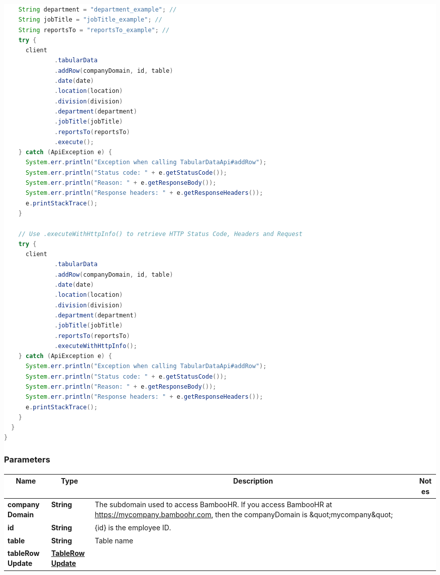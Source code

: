 ```java
    String department = "department_example"; // 
    String jobTitle = "jobTitle_example"; // 
    String reportsTo = "reportsTo_example"; // 
    try {
      client
              .tabularData
              .addRow(companyDomain, id, table)
              .date(date)
              .location(location)
              .division(division)
              .department(department)
              .jobTitle(jobTitle)
              .reportsTo(reportsTo)
              .execute();
    } catch (ApiException e) {
      System.err.println("Exception when calling TabularDataApi#addRow");
      System.err.println("Status code: " + e.getStatusCode());
      System.err.println("Reason: " + e.getResponseBody());
      System.err.println("Response headers: " + e.getResponseHeaders());
      e.printStackTrace();
    }

    // Use .executeWithHttpInfo() to retrieve HTTP Status Code, Headers and Request
    try {
      client
              .tabularData
              .addRow(companyDomain, id, table)
              .date(date)
              .location(location)
              .division(division)
              .department(department)
              .jobTitle(jobTitle)
              .reportsTo(reportsTo)
              .executeWithHttpInfo();
    } catch (ApiException e) {
      System.err.println("Exception when calling TabularDataApi#addRow");
      System.err.println("Status code: " + e.getStatusCode());
      System.err.println("Reason: " + e.getResponseBody());
      System.err.println("Response headers: " + e.getResponseHeaders());
      e.printStackTrace();
    }
  }
}

```

### Parameters

| Name | Type | Description  | Notes |
|------------- | ------------- | ------------- | -------------|
| **companyDomain** | **String**| The subdomain used to access BambooHR. If you access BambooHR at https://mycompany.bamboohr.com, then the companyDomain is \&quot;mycompany\&quot; | |
| **id** | **String**| {id} is the employee ID. | |
| **table** | **String**| Table name | |
| **tableRowUpdate** | [**TableRowUpdate**](TableRowUpdate.md)|  | |
